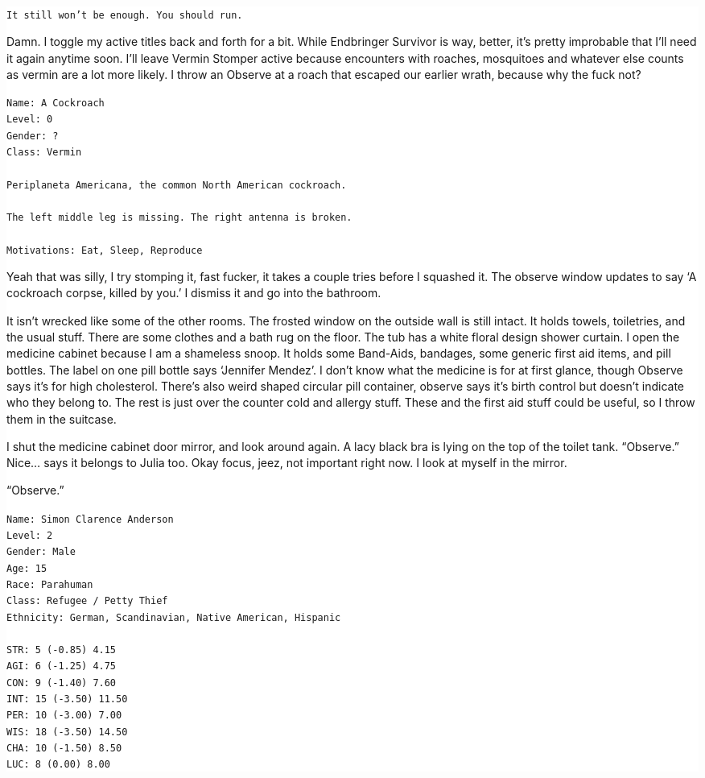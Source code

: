     It still won’t be enough. You should run.


Damn. I toggle my active titles back and forth for a bit. While Endbringer Survivor is way, better, it’s pretty improbable that I’ll need it again anytime soon. I’ll leave Vermin Stomper active because encounters with roaches, mosquitoes and whatever else counts as vermin are a lot more likely. I throw an Observe at a roach that escaped our earlier wrath, because why the fuck not?

    Name: A Cockroach
    Level: 0
    Gender: ?
    Class: Vermin

    Periplaneta Americana, the common North American cockroach.

    The left middle leg is missing. The right antenna is broken.

    Motivations: Eat, Sleep, Reproduce


Yeah that was silly, I try stomping it, fast fucker, it takes a couple tries before I squashed it. The observe window updates to say ‘A cockroach corpse, killed by you.’ I dismiss it and go into the bathroom.

It isn’t wrecked like some of the other rooms. The frosted window on the outside wall is still intact. It holds towels, toiletries, and the usual stuff. There are some clothes and a bath rug on the floor. The tub has a white floral design shower curtain. I open the medicine cabinet because I am a shameless snoop. It holds some Band-Aids, bandages, some generic first aid items, and pill bottles. The label on one pill bottle says ‘Jennifer Mendez’. I don’t know what the medicine is for at first glance, though Observe says it’s for high cholesterol. There’s also weird shaped circular pill container, observe says it’s birth control but doesn’t indicate who they belong to. The rest is just over the counter cold and allergy stuff. These and the first aid stuff could be useful, so I throw them in the suitcase.

I shut the medicine cabinet door mirror, and look around again. A lacy black bra is lying on the top of the toilet tank. “Observe.” Nice… says it belongs to Julia too. Okay focus, jeez, not important right now. I look at myself in the mirror.

“Observe.”

    Name: Simon Clarence Anderson
    Level: 2
    Gender: Male
    Age: 15
    Race: Parahuman
    Class: Refugee / Petty Thief
    Ethnicity: German, Scandinavian, Native American, Hispanic

    STR: 5 (-0.85) 4.15
    AGI: 6 (-1.25) 4.75
    CON: 9 (-1.40) 7.60
    INT: 15 (-3.50) 11.50
    PER: 10 (-3.00) 7.00
    WIS: 18 (-3.50) 14.50
    CHA: 10 (-1.50) 8.50
    LUC: 8 (0.00) 8.00
